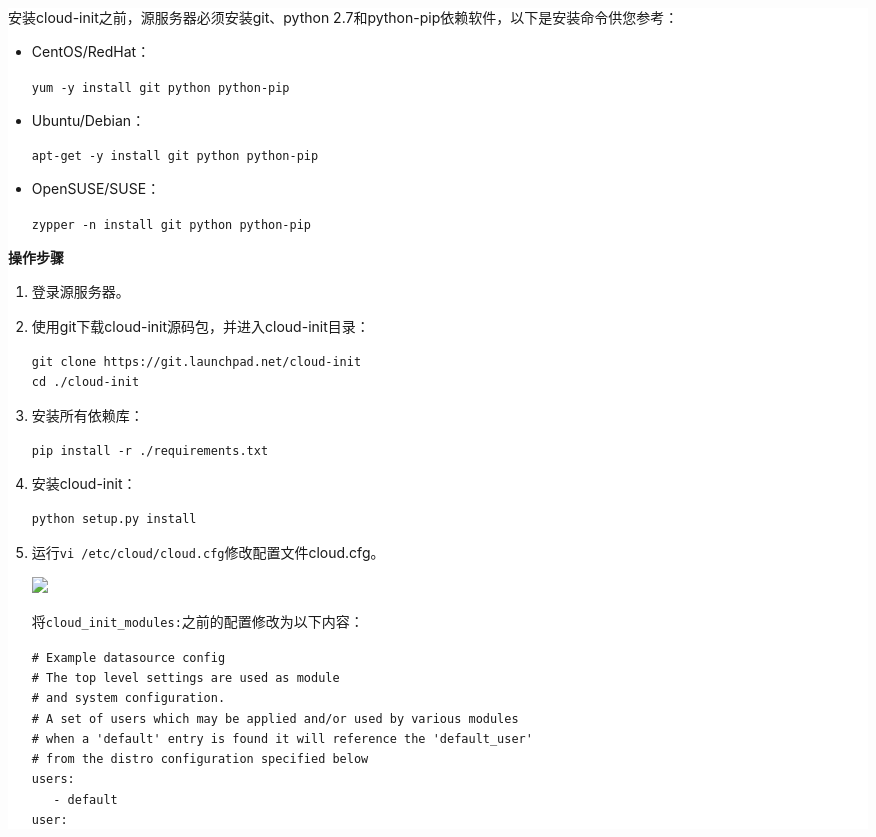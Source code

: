安装cloud-init之前，源服务器必须安装git、python 2.7和python-pip依赖软件，以下是安装命令供您参考：

-   CentOS/RedHat：

    ```
    yum -y install git python python-pip
    ```

-   Ubuntu/Debian：

    ```
    apt-get -y install git python python-pip
    ```

-   OpenSUSE/SUSE：

    ```
    zypper -n install git python python-pip
    ```


**操作步骤**

1.  登录源服务器。
2.  使用git下载cloud-init源码包，并进入cloud-init目录：

    ```
    git clone https://git.launchpad.net/cloud-init
    cd ./cloud-init
    ```

3.  安装所有依赖库：

    ```
    pip install -r ./requirements.txt
    ```

4.  安装cloud-init：

    ```
    python setup.py install
    ```

5.  运行`vi /etc/cloud/cloud.cfg`修改配置文件cloud.cfg。

    ![](http://static-aliyun-doc.oss-cn-hangzhou.aliyuncs.com/assets/img/9704/15586112564621_zh-CN.png)

    将`cloud_init_modules:`之前的配置修改为以下内容：

    ```
    # Example datasource config
    # The top level settings are used as module
    # and system configuration.
    # A set of users which may be applied and/or used by various modules
    # when a 'default' entry is found it will reference the 'default_user'
    # from the distro configuration specified below
    users:
       - default
    user: